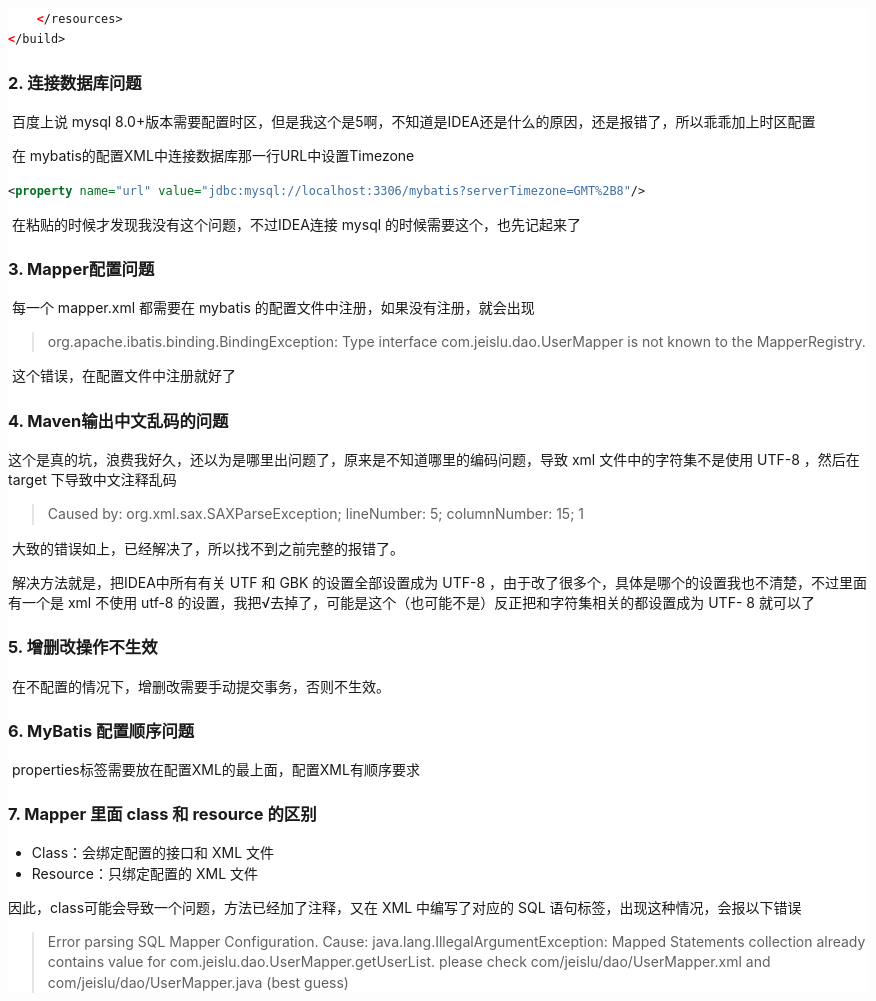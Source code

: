 ```xml
    </resources>
</build>
```

### 2. 连接数据库问题

​	百度上说 mysql 8.0+版本需要配置时区，但是我这个是5啊，不知道是IDEA还是什么的原因，还是报错了，所以乖乖加上时区配置

​	在 mybatis的配置XML中连接数据库那一行URL中设置Timezone

```xml
<property name="url" value="jdbc:mysql://localhost:3306/mybatis?serverTimezone=GMT%2B8"/>
```

​	在粘贴的时候才发现我没有这个问题，不过IDEA连接 mysql 的时候需要这个，也先记起来了

### 3. Mapper配置问题

​	每一个 mapper.xml 都需要在 mybatis 的配置文件中注册，如果没有注册，就会出现

> org.apache.ibatis.binding.BindingException: Type interface com.jeislu.dao.UserMapper is not known to the MapperRegistry.

​	这个错误，在配置文件中注册就好了

### 4. Maven输出中文乱码的问题

​	这个是真的坑，浪费我好久，还以为是哪里出问题了，原来是不知道哪里的编码问题，导致 xml 文件中的字符集不是使用 UTF-8 ，然后在 target 下导致中文注释乱码

> Caused by: org.xml.sax.SAXParseException; lineNumber: 5; columnNumber: 15; 1

​	大致的错误如上，已经解决了，所以找不到之前完整的报错了。

​	解决方法就是，把IDEA中所有有关 UTF 和 GBK 的设置全部设置成为 UTF-8 ，由于改了很多个，具体是哪个的设置我也不清楚，不过里面有一个是 xml 不使用 utf-8 的设置，我把√去掉了，可能是这个（也可能不是）反正把和字符集相关的都设置成为 UTF- 8 就可以了

### 5. 增删改操作不生效

​	在不配置的情况下，增删改需要手动提交事务，否则不生效。

### 6. MyBatis 配置顺序问题

​	properties标签需要放在配置XML的最上面，配置XML有顺序要求

### 7. Mapper 里面 class 和 resource 的区别

- Class：会绑定配置的接口和 XML 文件
- Resource：只绑定配置的 XML 文件

因此，class可能会导致一个问题，方法已经加了注释，又在 XML 中编写了对应的 SQL 语句标签，出现这种情况，会报以下错误

> Error parsing SQL Mapper Configuration. Cause: java.lang.IllegalArgumentException: Mapped Statements collection already contains value for com.jeislu.dao.UserMapper.getUserList. please check com/jeislu/dao/UserMapper.xml and com/jeislu/dao/UserMapper.java (best guess)